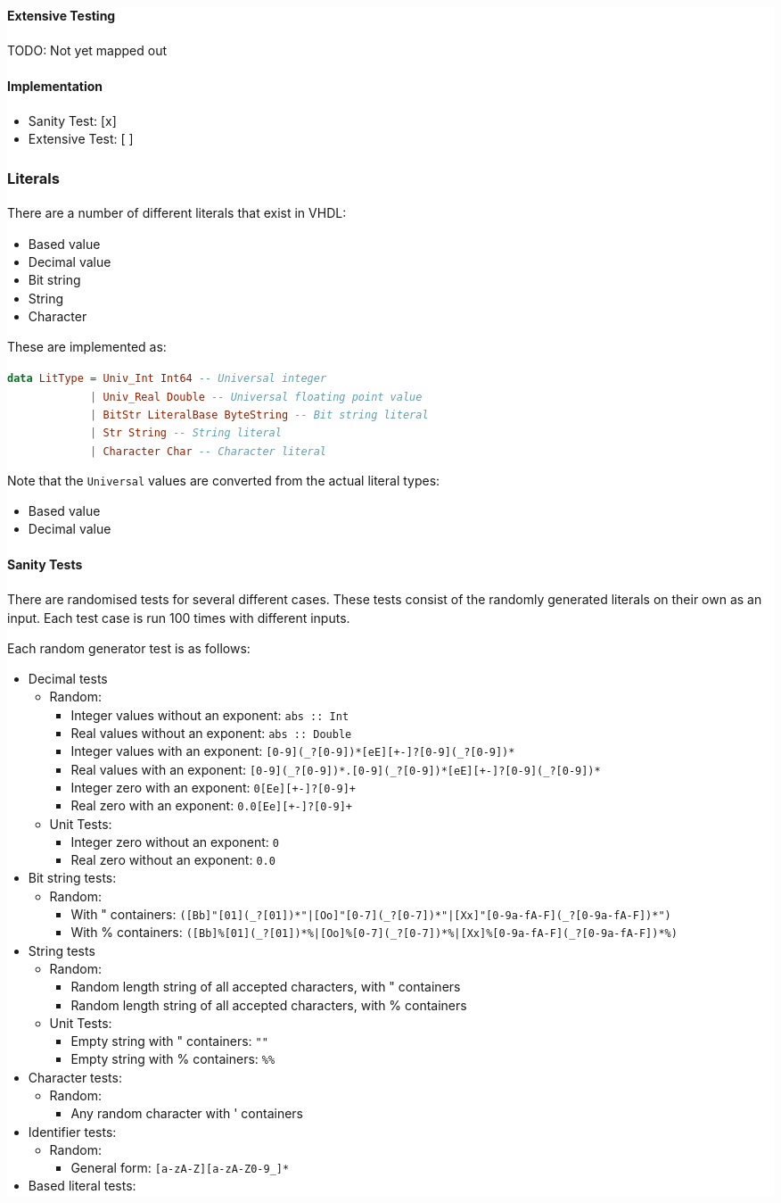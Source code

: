 #### Extensive Testing
TODO: Not yet mapped out

#### Implementation
* Sanity Test: [x]
* Extensive Test: [ ]

### Literals
There are a number of different literals that exist in VHDL:
* Based value
* Decimal value
* Bit string
* String
* Character

These are implemented as:
```haskell
data LitType = Univ_Int Int64 -- Universal integer
             | Univ_Real Double -- Universal floating point value
             | BitStr LiteralBase ByteString -- Bit string literal
             | Str String -- String literal
             | Character Char -- Character literal
```
Note that the `Universal` values are converted from the actual literal types:
* Based value
* Decimal value

#### Sanity Tests
There are randomised tests for several different cases.
These tests consist of the randomly generated literals on their own as an input.
Each test case is run 100 times with different inputs.

Each random generator test is as follows:
* Decimal tests
    * Random:
        * Integer values without an exponent: `abs :: Int`
        * Real values without an exponent: `abs :: Double`
        * Integer values with an exponent: `[0-9](_?[0-9])*[eE][+-]?[0-9](_?[0-9])*`
        * Real values with an exponent: `[0-9](_?[0-9])*.[0-9](_?[0-9])*[eE][+-]?[0-9](_?[0-9])*`
        * Integer zero with an exponent: `0[Ee][+-]?[0-9]+`
        * Real zero with an exponent: `0.0[Ee][+-]?[0-9]+`
    * Unit Tests:
        * Integer zero without an exponent: `0`
        * Real zero without an exponent: `0.0`
* Bit string tests:
    * Random:
        * With " containers: `([Bb]"[01](_?[01])*"|[Oo]"[0-7](_?[0-7])*"|[Xx]"[0-9a-fA-F](_?[0-9a-fA-F])*")`
        * With % containers: `([Bb]%[01](_?[01])*%|[Oo]%[0-7](_?[0-7])*%|[Xx]%[0-9a-fA-F](_?[0-9a-fA-F])*%)`
* String tests
    * Random:
        * Random length string of all accepted characters, with " containers
        * Random length string of all accepted characters, with % containers
    * Unit Tests:
        * Empty string with " containers: `""`
        * Empty string with % containers: `%%`
* Character tests:
    * Random:
        * Any random character with ' containers
* Identifier tests:
    * Random:
        * General form: `[a-zA-Z][a-zA-Z0-9_]*`
* Based literal tests: